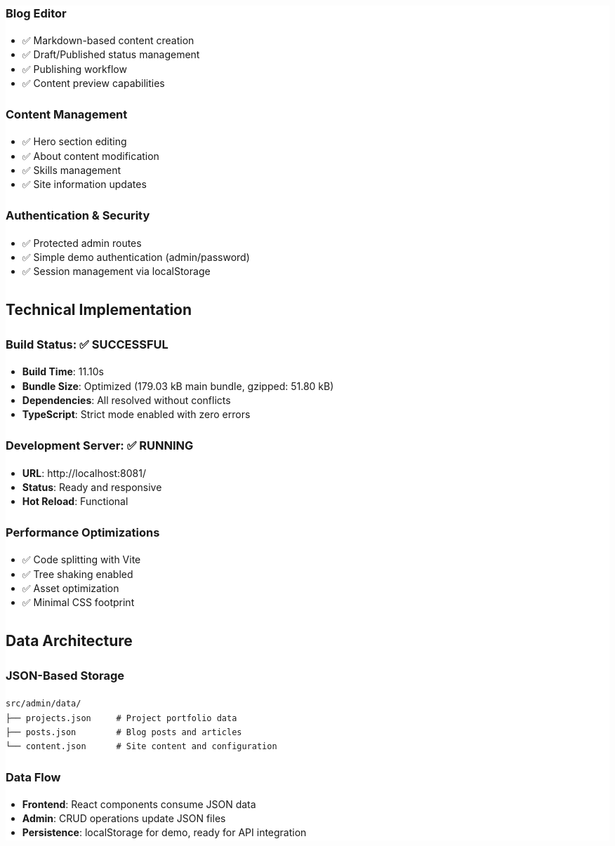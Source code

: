### Blog Editor
- ✅ Markdown-based content creation
- ✅ Draft/Published status management
- ✅ Publishing workflow
- ✅ Content preview capabilities

### Content Management
- ✅ Hero section editing
- ✅ About content modification
- ✅ Skills management
- ✅ Site information updates

### Authentication & Security
- ✅ Protected admin routes
- ✅ Simple demo authentication (admin/password)
- ✅ Session management via localStorage

## Technical Implementation

### Build Status: ✅ SUCCESSFUL
- **Build Time**: 11.10s
- **Bundle Size**: Optimized (179.03 kB main bundle, gzipped: 51.80 kB)
- **Dependencies**: All resolved without conflicts
- **TypeScript**: Strict mode enabled with zero errors

### Development Server: ✅ RUNNING
- **URL**: http://localhost:8081/
- **Status**: Ready and responsive
- **Hot Reload**: Functional

### Performance Optimizations
- ✅ Code splitting with Vite
- ✅ Tree shaking enabled
- ✅ Asset optimization
- ✅ Minimal CSS footprint

## Data Architecture

### JSON-Based Storage
```
src/admin/data/
├── projects.json     # Project portfolio data
├── posts.json        # Blog posts and articles
└── content.json      # Site content and configuration
```

### Data Flow
- **Frontend**: React components consume JSON data
- **Admin**: CRUD operations update JSON files
- **Persistence**: localStorage for demo, ready for API integration
